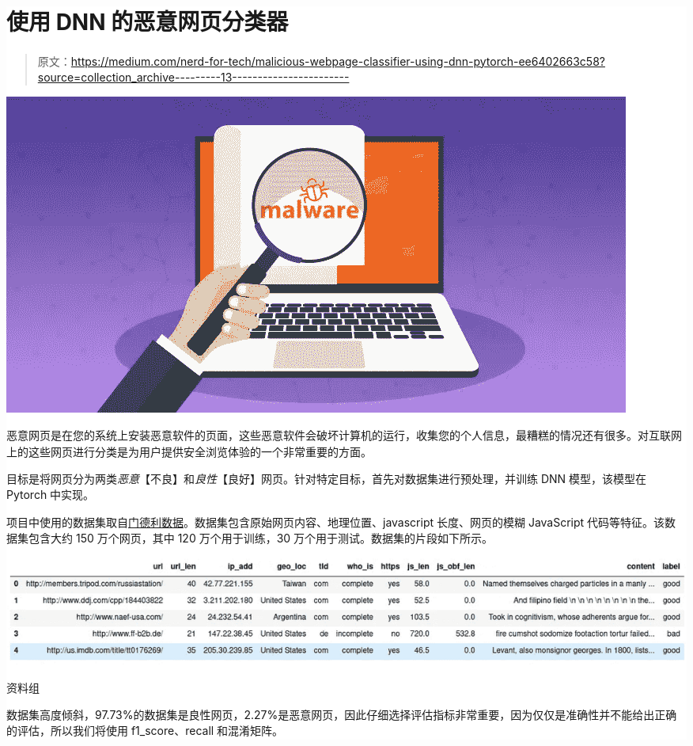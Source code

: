 # 使用 DNN 的恶意网页分类器

> 原文：<https://medium.com/nerd-for-tech/malicious-webpage-classifier-using-dnn-pytorch-ee6402663c58?source=collection_archive---------13----------------------->

[![](img/0f8c1399ef944e3d3f15ee51a035d2a5.png)](https://ophtek.com/wp-content/uploads/2019/08/website-malware-removal-tool.png)

恶意网页是在您的系统上安装恶意软件的页面，这些恶意软件会破坏计算机的运行，收集您的个人信息，最糟糕的情况还有很多。对互联网上的这些网页进行分类是为用户提供安全浏览体验的一个非常重要的方面。

目标是将网页分为两类*恶意*【不良】和*良性*【良好】网页。针对特定目标，首先对数据集进行预处理，并训练 DNN 模型，该模型在 Pytorch 中实现。

项目中使用的数据集取自[门德利数据](https://data.mendeley.com/datasets/gdx3pkwp47/2)。数据集包含原始网页内容、地理位置、javascript 长度、网页的模糊 JavaScript 代码等特征。该数据集包含大约 150 万个网页，其中 120 万个用于训练，30 万个用于测试。数据集的片段如下所示。

![](img/289ab14272e4d146636bc10041a509fe.png)

资料组

数据集高度倾斜，97.73%的数据集是良性网页，2.27%是恶意网页，因此仔细选择评估指标非常重要，因为仅仅是准确性并不能给出正确的评估，所以我们将使用 f1_score、recall 和混淆矩阵。

